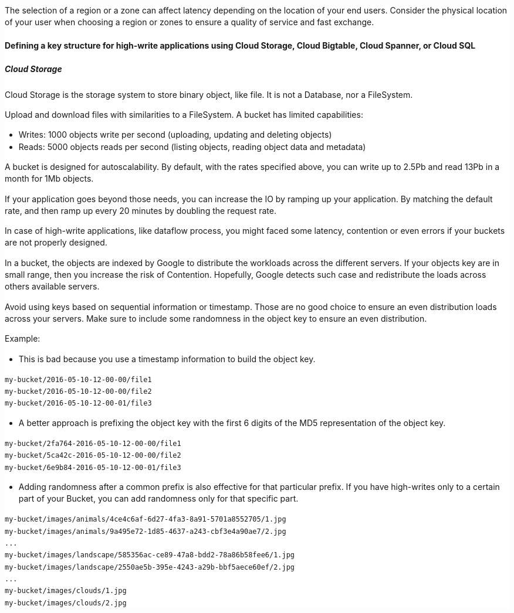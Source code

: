 The selection of a region or a zone can affect latency depending on the location of your end users. Consider the physical location of your user when choosing a region or zones to ensure a quality of service and fast exchange.

#### Defining a key structure for high-write applications using Cloud Storage, Cloud Bigtable, Cloud Spanner, or Cloud SQL

##### Cloud Storage

Cloud Storage is the storage system to store binary object, like file. It is not a Database, nor a FileSystem. 

Upload and download files with similarities to a FileSystem. A bucket has limited capabilities:
* Writes: 1000 objects write per second (uploading, updating and deleting objects)
* Reads: 5000 objects reads per second (listing objects, reading object data and metadata)

A bucket is designed for autoscalability. By default, with the rates specified above, you can write up to 2.5Pb and read 13Pb in a month for 1Mb objects.

If your application goes beyond those needs, you can increase the IO by ramping up your application. By matching the default rate, and then ramp up every 20 minutes by doubling the request rate.

In case of high-write applications, like dataflow process, you might faced some latency, contention or even errors if your buckets are not properly designed.

In a bucket, the objects are indexed by Google to distribute the workloads across the different servers. If your objects key are in small range, then you increase the risk of Contention. Hopefully, Google detects such case and redistribute the loads across others available servers.
      
Avoid using keys based on sequential information or timestamp. Those are no good choice to ensure an even distribution loads across your servers. Make sure to include some randomness in the object key to ensure an even distribution.

Example:
* This is bad because you use a timestamp information to build the object key. 
```text
my-bucket/2016-05-10-12-00-00/file1
my-bucket/2016-05-10-12-00-00/file2
my-bucket/2016-05-10-12-00-01/file3
```
* A better approach is prefixing the object key with the first 6 digits of the MD5 representation of the object key.
```text
my-bucket/2fa764-2016-05-10-12-00-00/file1
my-bucket/5ca42c-2016-05-10-12-00-00/file2
my-bucket/6e9b84-2016-05-10-12-00-01/file3
```
* Adding randomness after a common prefix is also effective for that particular prefix. If you have high-writes only to a certain part of your Bucket, you can add randomness only for that specific part.
```text
my-bucket/images/animals/4ce4c6af-6d27-4fa3-8a91-5701a8552705/1.jpg
my-bucket/images/animals/9a495e72-1d85-4637-a243-cbf3e4a90ae7/2.jpg
...
my-bucket/images/landscape/585356ac-ce89-47a8-bdd2-78a86b58fee6/1.jpg
my-bucket/images/landscape/2550ae5b-395e-4243-a29b-bbf5aece60ef/2.jpg
...
my-bucket/images/clouds/1.jpg
my-bucket/images/clouds/2.jpg
```
